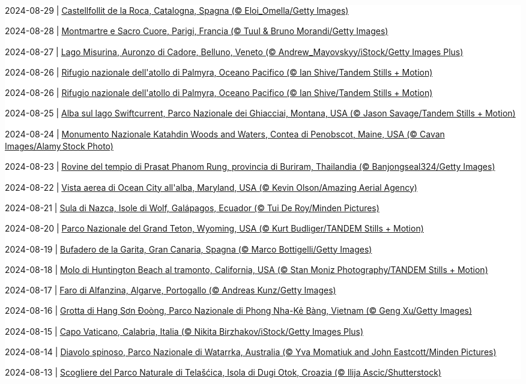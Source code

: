 2024-08-29 | [Castellfollit de la Roca, Catalogna, Spagna (© Eloi_Omella/Getty Images)](https://cn.bing.com/th?id=OHR.CastellfollitSpain_IT-IT5915189187_UHD.jpg&rf=LaDigue_UHD.jpg&pid=hp&w=3840&h=2160&rs=1&c=4) 

2024-08-28 | [Montmartre e Sacro Cuore, Parigi, Francia (© Tuul & Bruno Morandi/Getty Images)](https://cn.bing.com/th?id=OHR.ParalympicsParis_IT-IT4851305254_UHD.jpg&rf=LaDigue_UHD.jpg&pid=hp&w=3840&h=2160&rs=1&c=4) 

2024-08-27 | [Lago Misurina, Auronzo di Cadore, Belluno, Veneto (© Andrew_Mayovskyy/iStock/Getty Images Plus)](https://cn.bing.com/th?id=OHR.LagoMisurina_IT-IT4702658331_UHD.jpg&rf=LaDigue_UHD.jpg&pid=hp&w=3840&h=2160&rs=1&c=4) 

2024-08-26 | [Rifugio nazionale dell'atollo di Palmyra, Oceano Pacifico (© Ian Shive/Tandem Stills + Motion)](https://cn.bing.com/th?id=OHR.PalmyraAtoll_IT-IT5623392573_UHD.jpg&rf=LaDigue_UHD.jpg&pid=hp&w=3840&h=2160&rs=1&c=4) 

2024-08-26 | [Rifugio nazionale dell'atollo di Palmyra, Oceano Pacifico (© Ian Shive/Tandem Stills + Motion)](https://global.bing.com/th?id=OHR.PalmyraAtoll_IT-IT5623392573_UHD.jpg) 

2024-08-25 | [Alba sul lago Swiftcurrent, Parco Nazionale dei Ghiacciai, Montana, USA (© Jason Savage/Tandem Stills + Motion)](https://global.bing.com/th?id=OHR.SwiftcurrentLake_IT-IT5489995070_UHD.jpg) 

2024-08-24 | [Monumento Nazionale Katahdin Woods and Waters, Contea di Penobscot, Maine, USA (© Cavan Images/Alamy Stock Photo)](https://global.bing.com/th?id=OHR.KatahdinWoods_IT-IT5335389072_UHD.jpg) 

2024-08-23 | [Rovine del tempio di Prasat Phanom Rung, provincia di Buriram, Thailandia (© Banjongseal324/Getty Images)](https://global.bing.com/th?id=OHR.PrasatPhanom_IT-IT5114884058_UHD.jpg) 

2024-08-22 | [Vista aerea di Ocean City all'alba, Maryland, USA (© Kevin Olson/Amazing Aerial Agency)](https://global.bing.com/th?id=OHR.OceanCityMD_IT-IT8362993245_UHD.jpg) 

2024-08-21 | [Sula di Nazca, Isole di Wolf, Galápagos, Ecuador (© Tui De Roy/Minden Pictures)](https://global.bing.com/th?id=OHR.NazcaBooby_IT-IT8043395751_UHD.jpg) 

2024-08-20 | [Parco Nazionale del Grand Teton, Wyoming, USA (© Kurt Budliger/TANDEM Stills + Motion)](https://global.bing.com/th?id=OHR.TetonSunrise_IT-IT5409583917_UHD.jpg) 

2024-08-19 | [Bufadero de la Garita, Gran Canaria, Spagna (© Marco Bottigelli/Getty Images)](https://global.bing.com/th?id=OHR.RegataSanGines_IT-IT5321961611_UHD.jpg) 

2024-08-18 | [Molo di Huntington Beach al tramonto, California, USA (© Stan Moniz Photography/TANDEM Stills + Motion)](https://global.bing.com/th?id=OHR.HuntingtonBeach_IT-IT5196436677_UHD.jpg) 

2024-08-17 | [Faro di Alfanzina, Algarve, Portogallo (© Andreas Kunz/Getty Images)](https://global.bing.com/th?id=OHR.AlfanzinaLighthouse_IT-IT5068594687_UHD.jpg) 

2024-08-16 | [Grotta di Hang Sơn Đoòng, Parco Nazionale di Phong Nha-Kẻ Bàng, Vietnam (© Geng Xu/Getty Images)](https://global.bing.com/th?id=OHR.HangCave_IT-IT4945788331_UHD.jpg) 

2024-08-15 | [Capo Vaticano, Calabria, Italia (© Nikita Birzhakov/iStock/Getty Images Plus)](https://global.bing.com/th?id=OHR.Ferragosto_IT-IT4867237057_UHD.jpg) 

2024-08-14 | [Diavolo spinoso, Parco Nazionale di Watarrka, Australia (© Yva Momatiuk and John Eastcott/Minden Pictures)](https://global.bing.com/th?id=OHR.WatarrkaLizard_IT-IT4767936784_UHD.jpg) 

2024-08-13 | [Scogliere del Parco Naturale di Telašćica, Isola di Dugi Otok, Croazia (© Ilija Ascic/Shutterstock)](https://global.bing.com/th?id=OHR.DugiOtokCroatia_IT-IT0800672865_UHD.jpg) 

